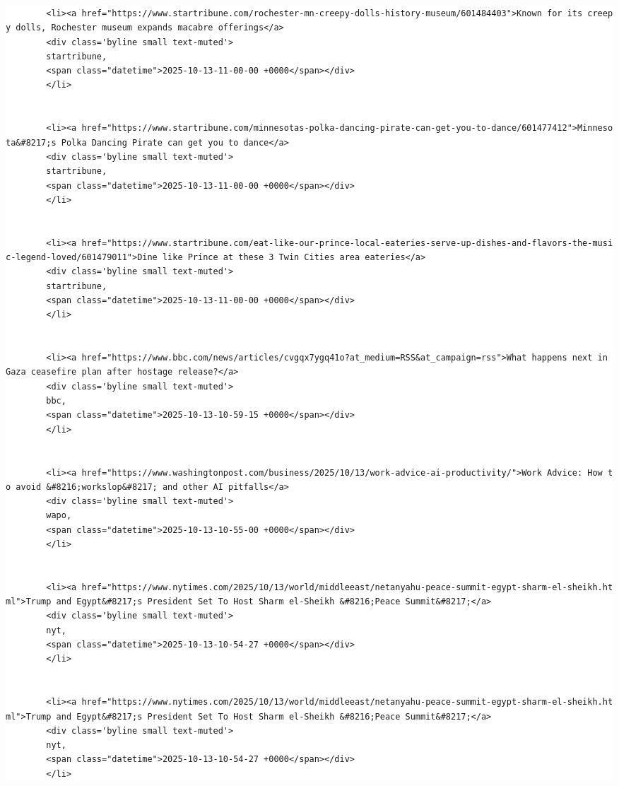 
            <li><a href="https://www.startribune.com/rochester-mn-creepy-dolls-history-museum/601484403">Known for its creepy dolls, Rochester museum expands macabre offerings</a>
            <div class='byline small text-muted'>
            startribune, 
            <span class="datetime">2025-10-13-11-00-00 +0000</span></div>
            </li>
        

            <li><a href="https://www.startribune.com/minnesotas-polka-dancing-pirate-can-get-you-to-dance/601477412">Minnesota&#8217;s Polka Dancing Pirate can get you to dance</a>
            <div class='byline small text-muted'>
            startribune, 
            <span class="datetime">2025-10-13-11-00-00 +0000</span></div>
            </li>
        

            <li><a href="https://www.startribune.com/eat-like-our-prince-local-eateries-serve-up-dishes-and-flavors-the-music-legend-loved/601479011">Dine like Prince at these 3 Twin Cities area eateries</a>
            <div class='byline small text-muted'>
            startribune, 
            <span class="datetime">2025-10-13-11-00-00 +0000</span></div>
            </li>
        

            <li><a href="https://www.bbc.com/news/articles/cvgqx7ygq41o?at_medium=RSS&at_campaign=rss">What happens next in Gaza ceasefire plan after hostage release?</a>
            <div class='byline small text-muted'>
            bbc, 
            <span class="datetime">2025-10-13-10-59-15 +0000</span></div>
            </li>
        

            <li><a href="https://www.washingtonpost.com/business/2025/10/13/work-advice-ai-productivity/">Work Advice: How to avoid &#8216;workslop&#8217; and other AI pitfalls</a>
            <div class='byline small text-muted'>
            wapo, 
            <span class="datetime">2025-10-13-10-55-00 +0000</span></div>
            </li>
        

            <li><a href="https://www.nytimes.com/2025/10/13/world/middleeast/netanyahu-peace-summit-egypt-sharm-el-sheikh.html">Trump and Egypt&#8217;s President Set To Host Sharm el-Sheikh &#8216;Peace Summit&#8217;</a>
            <div class='byline small text-muted'>
            nyt, 
            <span class="datetime">2025-10-13-10-54-27 +0000</span></div>
            </li>
        

            <li><a href="https://www.nytimes.com/2025/10/13/world/middleeast/netanyahu-peace-summit-egypt-sharm-el-sheikh.html">Trump and Egypt&#8217;s President Set To Host Sharm el-Sheikh &#8216;Peace Summit&#8217;</a>
            <div class='byline small text-muted'>
            nyt, 
            <span class="datetime">2025-10-13-10-54-27 +0000</span></div>
            </li>
        